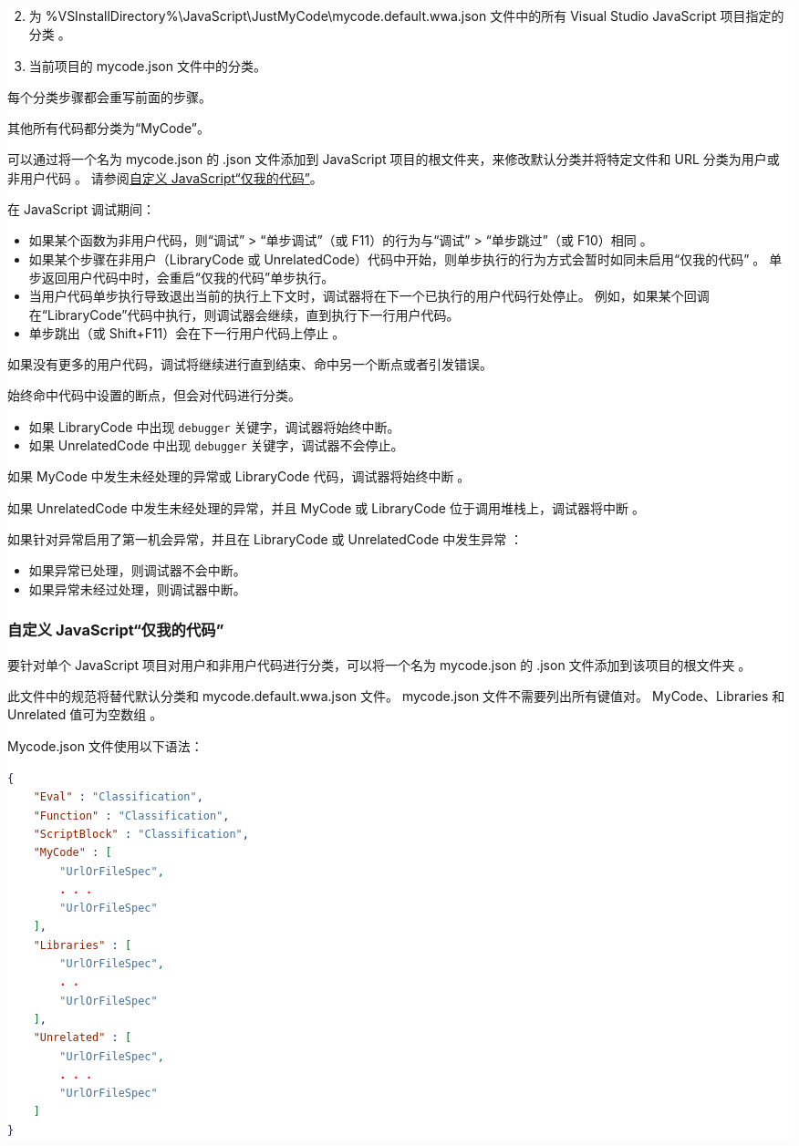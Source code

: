 2. 为 %VSInstallDirectory%\JavaScript\JustMyCode\mycode.default.wwa.json 文件中的所有 Visual Studio JavaScript 项目指定的分类 。

3. 当前项目的 mycode.json 文件中的分类。

每个分类步骤都会重写前面的步骤。

其他所有代码都分类为“MyCode”。

可以通过将一个名为 mycode.json 的 .json 文件添加到 JavaScript 项目的根文件夹，来修改默认分类并将特定文件和 URL 分类为用户或非用户代码 。 请参阅[自定义 JavaScript“仅我的代码”](#BKMK_JS_Customize_Just_My_Code)。

<a name="BKMK_JS_Stepping_behavior"></a> 在 JavaScript 调试期间：

- 如果某个函数为非用户代码，则“调试” > “单步调试”（或 F11）的行为与“调试” > “单步跳过”（或 F10）相同     。
- 如果某个步骤在非用户（LibraryCode 或 UnrelatedCode）代码中开始，则单步执行的行为方式会暂时如同未启用“仅我的代码” 。 单步返回用户代码中时，会重启“仅我的代码”单步执行。
- 当用户代码单步执行导致退出当前的执行上下文时，调试器将在下一个已执行的用户代码行处停止。 例如，如果某个回调在“LibraryCode”代码中执行，则调试器会继续，直到执行下一行用户代码。
- 单步跳出（或 Shift+F11）会在下一行用户代码上停止  。

如果没有更多的用户代码，调试将继续进行直到结束、命中另一个断点或者引发错误。

始终命中代码中设置的断点，但会对代码进行分类。

- 如果 LibraryCode 中出现 `debugger` 关键字，调试器将始终中断。
- 如果 UnrelatedCode 中出现 `debugger` 关键字，调试器不会停止。

<a name="BKMK_JS_Exception_behavior"></a> 如果 MyCode 中发生未经处理的异常或 LibraryCode 代码，调试器将始终中断 。

如果 UnrelatedCode 中发生未经处理的异常，并且 MyCode 或 LibraryCode 位于调用堆栈上，调试器将中断  。

如果针对异常启用了第一机会异常，并且在 LibraryCode 或 UnrelatedCode 中发生异常 ：

- 如果异常已处理，则调试器不会中断。
- 如果异常未经过处理，则调试器中断。

### <a name="customize-javascript-just-my-code"></a><a name="BKMK_JS_Customize_Just_My_Code"></a> 自定义 JavaScript“仅我的代码”

要针对单个 JavaScript 项目对用户和非用户代码进行分类，可以将一个名为 mycode.json 的 .json 文件添加到该项目的根文件夹 。

此文件中的规范将替代默认分类和 mycode.default.wwa.json 文件。 mycode.json 文件不需要列出所有键值对。 MyCode、Libraries 和 Unrelated 值可为空数组  。

Mycode.json 文件使用以下语法：

```json
{
    "Eval" : "Classification",
    "Function" : "Classification",
    "ScriptBlock" : "Classification",
    "MyCode" : [
        "UrlOrFileSpec",
        . . .
        "UrlOrFileSpec"
    ],
    "Libraries" : [
        "UrlOrFileSpec",
        . .
        "UrlOrFileSpec"
    ],
    "Unrelated" : [
        "UrlOrFileSpec",
        . . .
        "UrlOrFileSpec"
    ]
}

```
